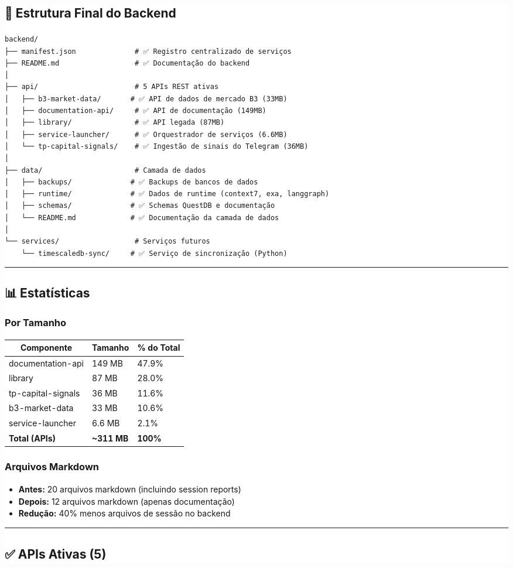 
## 📁 Estrutura Final do Backend

```
backend/
├── manifest.json              # ✅ Registro centralizado de serviços
├── README.md                  # ✅ Documentação do backend
│
├── api/                       # 5 APIs REST ativas
│   ├── b3-market-data/       # ✅ API de dados de mercado B3 (33MB)
│   ├── documentation-api/     # ✅ API de documentação (149MB)
│   ├── library/               # ✅ API legada (87MB)
│   ├── service-launcher/      # ✅ Orquestrador de serviços (6.6MB)
│   └── tp-capital-signals/    # ✅ Ingestão de sinais do Telegram (36MB)
│
├── data/                      # Camada de dados
│   ├── backups/              # ✅ Backups de bancos de dados
│   ├── runtime/              # ✅ Dados de runtime (context7, exa, langgraph)
│   ├── schemas/              # ✅ Schemas QuestDB e documentação
│   └── README.md             # ✅ Documentação da camada de dados
│
└── services/                  # Serviços futuros
    └── timescaledb-sync/     # ✅ Serviço de sincronização (Python)
```

---

## 📊 Estatísticas

### Por Tamanho
| Componente | Tamanho | % do Total |
|------------|---------|-----------|
| documentation-api | 149 MB | 47.9% |
| library | 87 MB | 28.0% |
| tp-capital-signals | 36 MB | 11.6% |
| b3-market-data | 33 MB | 10.6% |
| service-launcher | 6.6 MB | 2.1% |
| **Total (APIs)** | **~311 MB** | **100%** |

### Arquivos Markdown
- **Antes:** 20 arquivos markdown (incluindo session reports)
- **Depois:** 12 arquivos markdown (apenas documentação)
- **Redução:** 40% menos arquivos de sessão no backend

---

## ✅ APIs Ativas (5)
